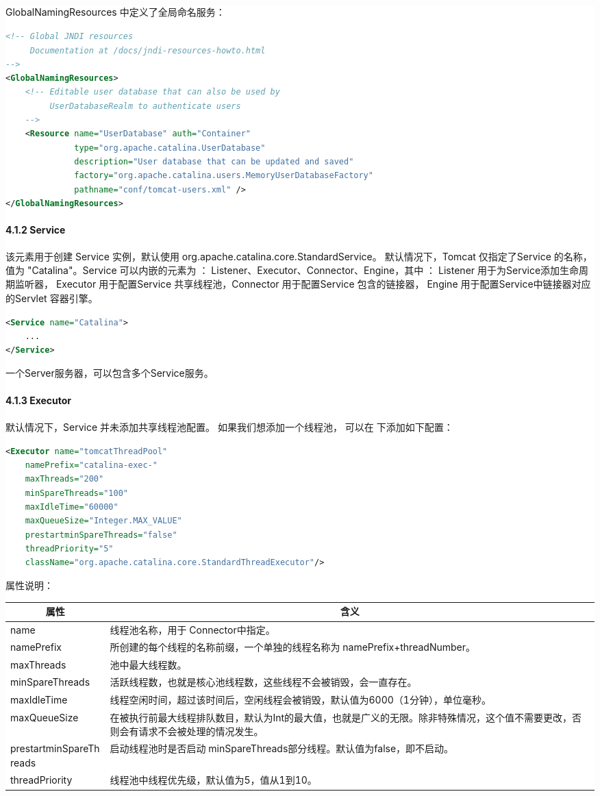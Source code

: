 GlobalNamingResources 中定义了全局命名服务：

```xml
<!-- Global JNDI resources
     Documentation at /docs/jndi-resources-howto.html
-->
<GlobalNamingResources>
    <!-- Editable user database that can also be used by
         UserDatabaseRealm to authenticate users
    -->
    <Resource name="UserDatabase" auth="Container"
              type="org.apache.catalina.UserDatabase"
              description="User database that can be updated and saved"
              factory="org.apache.catalina.users.MemoryUserDatabaseFactory"
              pathname="conf/tomcat-users.xml" />
</GlobalNamingResources>
```



#### 4.1.2 Service

该元素用于创建 Service 实例，默认使用 org.apache.catalina.core.StandardService。 默认情况下，Tomcat 仅指定了Service 的名称， 值为 "Catalina"。Service 可以内嵌的元素为 ： Listener、Executor、Connector、Engine，其中 ： Listener 用于为Service添加生命周期监听器， Executor 用于配置Service 共享线程池，Connector 用于配置Service 包含的链接器， Engine 用于配置Service中链接器对应的Servlet 容器引擎。

```xml
<Service name="Catalina">
	...
</Service>
```

一个Server服务器，可以包含多个Service服务。



#### 4.1.3 Executor

默认情况下，Service 并未添加共享线程池配置。 如果我们想添加一个线程池， 可以在 <Service> 下添加如下配置：

```xml
<Executor name="tomcatThreadPool"
    namePrefix="catalina-exec-"
    maxThreads="200"
    minSpareThreads="100"
    maxIdleTime="60000"
    maxQueueSize="Integer.MAX_VALUE"
    prestartminSpareThreads="false" 
    threadPriority="5"
    className="org.apache.catalina.core.StandardThreadExecutor"/>
```

 属性说明：

| 属性                    | 含义                                                         |
| ----------------------- | ------------------------------------------------------------ |
| name                    | 线程池名称，用于 Connector中指定。                           |
| namePrefix              | 所创建的每个线程的名称前缀，一个单独的线程名称为 namePrefix+threadNumber。 |
| maxThreads              | 池中最大线程数。                                             |
| minSpareThreads         | 活跃线程数，也就是核心池线程数，这些线程不会被销毁，会一直存在。 |
| maxIdleTime             | 线程空闲时间，超过该时间后，空闲线程会被销毁，默认值为6000（1分钟），单位毫秒。 |
| maxQueueSize            | 在被执行前最大线程排队数目，默认为Int的最大值，也就是广义的无限。除非特殊情况，这个值不需要更改，否则会有请求不会被处理的情况发生。 |
| prestartminSpareThreads | 启动线程池时是否启动 minSpareThreads部分线程。默认值为false，即不启动。 |
| threadPriority          | 线程池中线程优先级，默认值为5，值从1到10。                   |